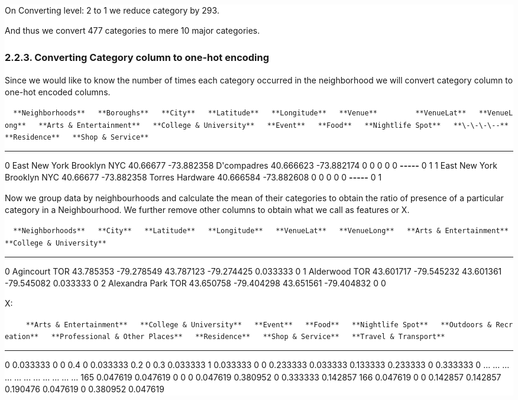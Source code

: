 On Converting level: 2 to 1 we reduce category by 293.

And thus we convert 477 categories to mere 10 major categories.

### 2.2.3. Converting Category column to one-hot encoding

Since we would like to know the number of times each category occurred
in the neighborhood we will convert category column to one-hot encoded
columns.

      **Neighborhoods**   **Boroughs**   **City**   **Latitude**   **Longitude**   **Venue**         **VenueLat**   **VenueLong**   **Arts & Entertainment**   **College & University**   **Event**   **Food**   **Nightlife Spot**   **\-\-\-\--**   **Residence**   **Shop & Service**
  --- ------------------- -------------- ---------- -------------- --------------- ----------------- -------------- --------------- -------------------------- -------------------------- ----------- ---------- -------------------- --------------- --------------- --------------------
  0   East New York       Brooklyn       NYC        40.66677       -73.882358      D\'compadres      40.666623      -73.882174      0                          0                          0           0          0                    **\-\-\-\--**   0               1
  1   East New York       Brooklyn       NYC        40.66677       -73.882358      Torres Hardware   40.666584      -73.882608      0                          0                          0           0          0                    **\-\-\-\--**   0               1

Now we group data by neighbourhoods and calculate the mean of their
categories to obtain the ratio of presence of a particular category in a
Neighbourhood. We further remove other columns to obtain what we call as
features or X.

      **Neighborhoods**   **City**   **Latitude**   **Longitude**   **VenueLat**   **VenueLong**   **Arts & Entertainment**   **College & University**
  --- ------------------- ---------- -------------- --------------- -------------- --------------- -------------------------- --------------------------
  0   Agincourt           TOR        43.785353      -79.278549      43.787123      -79.274425      0.033333                   0
  1   Alderwood           TOR        43.601717      -79.545232      43.601361      -79.545082      0.033333                   0
  2   Alexandra Park      TOR        43.650758      -79.404298      43.651561      -79.404832      0                          0

X:

         **Arts & Entertainment**   **College & University**   **Event**   **Food**   **Nightlife Spot**   **Outdoors & Recreation**   **Professional & Other Places**   **Residence**   **Shop & Service**   **Travel & Transport**
  ------ -------------------------- -------------------------- ----------- ---------- -------------------- --------------------------- --------------------------------- --------------- -------------------- ------------------------
  0      0.033333                   0                          0           0.4        0                    0.033333                    0.2                               0               0.3                  0.033333
  1      0.033333                   0                          0           0.233333   0.033333             0.133333                    0.233333                          0               0.333333             0
  \...   \...                       \...                       \...        \...       \...                 \...                        \...                              \...            \...                 \...
  165    0.047619                   0.047619                   0           0          0                    0.047619                    0.380952                          0               0.333333             0.142857
  166    0.047619                   0                          0           0.142857   0.142857             0.190476                    0.047619                          0               0.380952             0.047619
